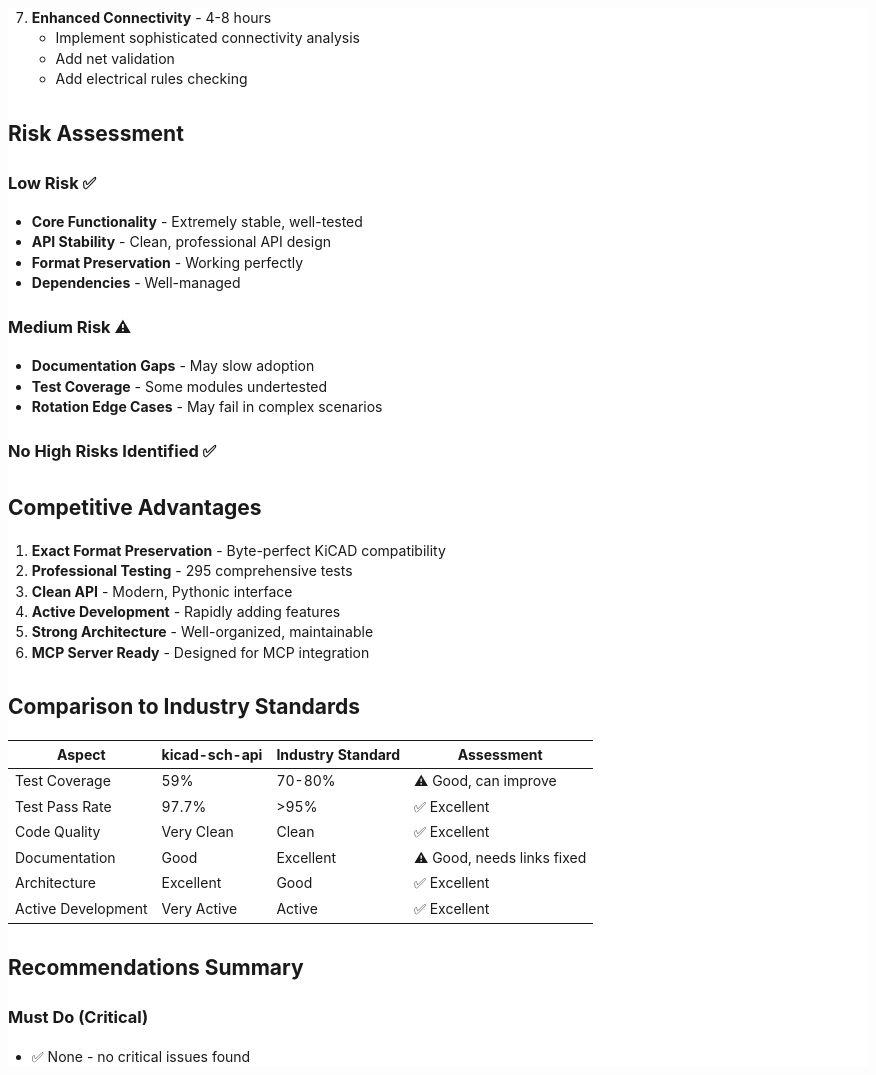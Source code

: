 7. **Enhanced Connectivity** - 4-8 hours
   - Implement sophisticated connectivity analysis
   - Add net validation
   - Add electrical rules checking

## Risk Assessment

### Low Risk ✅
- **Core Functionality** - Extremely stable, well-tested
- **API Stability** - Clean, professional API design
- **Format Preservation** - Working perfectly
- **Dependencies** - Well-managed

### Medium Risk ⚠️
- **Documentation Gaps** - May slow adoption
- **Test Coverage** - Some modules undertested
- **Rotation Edge Cases** - May fail in complex scenarios

### No High Risks Identified ✅

## Competitive Advantages

1. **Exact Format Preservation** - Byte-perfect KiCAD compatibility
2. **Professional Testing** - 295 comprehensive tests
3. **Clean API** - Modern, Pythonic interface
4. **Active Development** - Rapidly adding features
5. **Strong Architecture** - Well-organized, maintainable
6. **MCP Server Ready** - Designed for MCP integration

## Comparison to Industry Standards

| Aspect | kicad-sch-api | Industry Standard | Assessment |
|--------|---------------|-------------------|------------|
| Test Coverage | 59% | 70-80% | ⚠️ Good, can improve |
| Test Pass Rate | 97.7% | >95% | ✅ Excellent |
| Code Quality | Very Clean | Clean | ✅ Excellent |
| Documentation | Good | Excellent | ⚠️ Good, needs links fixed |
| Architecture | Excellent | Good | ✅ Excellent |
| Active Development | Very Active | Active | ✅ Excellent |

## Recommendations Summary

### Must Do (Critical)
- ✅ None - no critical issues found
